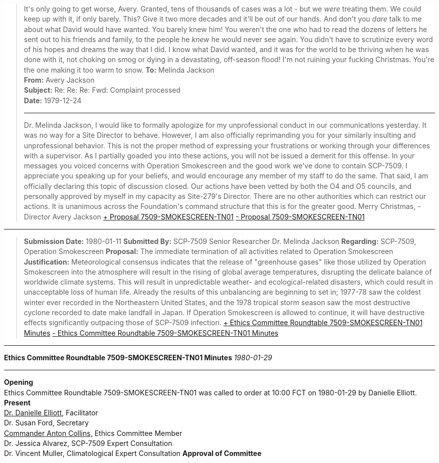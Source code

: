 > It's only going to get worse, Avery. Granted, tens of thousands of cases was a lot - but we _were_ treating them. We could keep up with it, if only barely. This? Give it two more decades and it'll be out of our hands.
> And don't you _dare_ talk to me about what David would have wanted. You barely knew him! You weren't the one who had to read the dozens of letters he sent out to his friends and family, to the people he _knew_ he would never see again. You didn't have to scrutinize every word of his hopes and dreams the way that I did. I know what David wanted, and it was for the world to be thriving when he was done with it, not choking on smog or dying in a devastating, off-season flood!
> I'm not ruining your fucking Christmas. You're the one making it too warm to snow.
> **To:** Melinda Jackson  
>  **From:** Avery Jackson  
>  **Subject:** Re: Re: Re: Fwd: Complaint processed  
>  **Date:** 1979-12-24
> * * *
> Dr. Melinda Jackson,
> I would like to formally apologize for my unprofessional conduct in our communications yesterday. It was no way for a Site Director to behave.
> However, I am also officially reprimanding you for your similarly insulting and unprofessional behavior. This is not the proper method of expressing your frustrations or working through your differences with a supervisor. As I partially goaded you into these actions, you will not be issued a demerit for this offense.
> In your messages you voiced concerns with Operation Smokescreen and the good work we've done to contain SCP-7509. I appreciate you speaking up for your beliefs, and would encourage any member of my staff to do the same. That said, I am officially declaring this topic of discussion closed. Our actions have been vetted by both the O4 and O5 councils, and personally approved by myself in my capacity as Site-279's Director. There are no other authorities which can restrict our actions. It is unanimous across the Foundation's command structure that this is for the greater good.
> Merry Christmas,
> -Director Avery Jackson
[\+ Proposal 7509-SMOKESCREEN-TN01](javascript:;)
[\- Proposal 7509-SMOKESCREEN-TN01](javascript:;)
* * *
> **Submission Date:** 1980-01-11
> **Submitted By:** SCP-7509 Senior Researcher Dr. Melinda Jackson
> **Regarding:** SCP-7509, Operation Smokescreen
> **Proposal:** The immediate termination of all activities related to Operation Smokescreen
> **Justification:** Meteorological consensus indicates that the release of "greenhouse gases" like those utilized by Operation Smokescreen into the atmosphere will result in the rising of global average temperatures, disrupting the delicate balance of worldwide climate systems. This will result in unpredictable weather- and ecological-related disasters, which could result in unacceptable loss of human life. Already the results of this unbalancing are beginning to set in; 1977-78 saw the coldest winter ever recorded in the Northeastern United States, and the 1978 tropical storm season saw the most destructive cyclone recorded to date make landfall in Japan. If Operation Smokescreen is allowed to continue, it will have destructive effects significantly outpacing those of SCP-7509 infection.
[\+ Ethics Committee Roundtable 7509-SMOKESCREEN-TN01 Minutes](javascript:;)
[\- Ethics Committee Roundtable 7509-SMOKESCREEN-TN01 Minutes](javascript:;)
* * *
**Ethics Committee Roundtable 7509-SMOKESCREEN-TN01 Minutes**
_1980-01-29_
* * *
**Opening**  
Ethics Committee Roundtable 7509-SMOKESCREEN-TN01 was called to order at 10:00 FCT on 1980-01-29 by Danielle Elliott.
**Present**  
[Dr. Danielle Elliott](/the-foundation-eats-babies), Facilitator  
Dr. Susan Ford, Secretary  
[Commander Anton Collins,](/difficult-choices) Ethics Committee Member  
Dr. Jessica Alvarez, SCP-7509 Expert Consultation  
Dr. Vincent Muller, Climatological Expert Consultation
**Approval of Committee**  